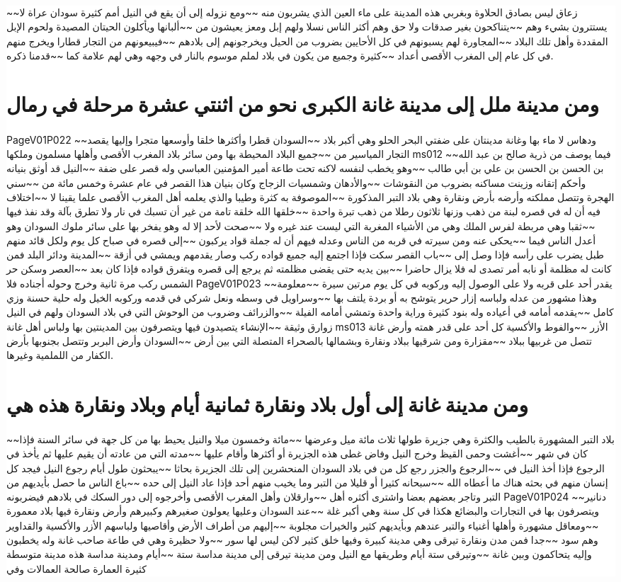 ~~زعاق ليس بصادق الحلاوة وبغربي هذه المدينة على ماء العين الذي يشربون منه
~~ومع نزوله إلى أن يقع في النيل أمم كثيرة سودان عراة لا يستترون بشيء وهم
~~يتناكحون بغير صدقات ولا حق وهم أكثر الناس نسلا ولهم إبل ومعز يعيشون من
~~ألبانها ويأكلون الحيتان المصيدة ولحوم الإبل المقددة وأهل تلك البلاد
~~المجاورة لهم يسبونهم في كل الأحايين بضروب من الحيل ويخرجونهم إلى بلادهم
~~فيبيعونهم من التجار قطارا ويخرج منهم في كل عام إلى المغرب الأقصى أعداد
~~كثيرة وجميع من يكون في بلاد لملم موسوم بالنار في وجهه وهي لهم علامة كما
~~قدمنا ذكره.
# ومن مدينة ملل إلى مدينة غانة الكبرى نحو من اثنتي عشرة مرحلة في رمال
PageV01P022
~~ودهاس لا ماء بها وغانة مدينتان على ضفتي البحر الحلو وهي أكبر بلاد
~~السودان قطرا وأكثرها خلقا وأوسعها متجرا وإليها يقصد التجار المياسير من
~~جميع البلاد المحيطة بها ومن سائر بلاد المغرب الأقصى وأهلها مسلمون وملكها ms012
~~فيما يوصف من ذرية صالح بن عبد الله بن الحسن بن الحسن بن علي بن أبي طالب
~~وهو يخطب لنفسه لاكنه تحت طاعة أمير المؤمنين العباسي وله قصر على ضفة
~~النيل قد أوثق بنيانه وأحكم إتقانه وزينت مساكنه بضروب من النقوشات
~~والأدهان وشمسيات الزجاج وكان بنيان هذا القصر في عام عشرة وخمس مائة من
~~سني الهجرة وتتصل مملكته وأرضه بأرض ونقارة وهي بلاد التبر المذكورة
~~الموصوفة به كثرة وطيبا والذي يعلمه أهل المغرب الأقصى علما يقينا لا
~~اختلاف فيه أن له في قصره لبنة من ذهب وزنها ثلاثون رطلا من ذهب تبرة واحدة
~~خلقها الله خلقة تامة من غير أن تسبك في نار ولا تطرق بآلة وقد نفذ فيها
~~ثقبا وهي مربطة لفرس الملك وهي من الأشياء المغربة التي ليست عند غيره ولا
~~صحت لأحد إلا له وهو يفخر بها على سائر ملوك السودان وهو أعدل الناس فيما
~~يحكى عنه ومن سيرته في قربه من الناس وعدله فيهم أن له جملة قواد يركبون
~~إلى قصره في صباح كل يوم ولكل قائد منهم طبل يضرب على رأسه فإذا وصل إلى
~~باب القصر سكت فإذا اجتمع إليه جميع قواده ركب وصار يقدمهم ويمشي في أزقة
~~المدينة ودائر البلد فمن كانت له مظلمة أو نابه أمر تصدى له فلا يزال حاضرا
~~بين يديه حتى يقضى مظلمته ثم يرجع إلى قصره ويتفرق قواده فإذا كان بعد
~~العصر وسكن حر الشمس ركب مرة ثانية وخرج وحوله أجناده فلا
PageV01P023
~~يقدر أحد على قربه ولا على الوصول إليه وركوبه في كل يوم مرتين سيرة
~~معلومة وهذا مشهور من عدله ولباسه إزار حرير يتوشح به أو بردة يلتف بها
~~وسراويل في وسطه ونعل شركي في قدمه وركوبه الخيل وله حلية حسنة وزي كامل
~~يقدمه أمامه في أعياده وله بنود كثيرة وراية واحدة وتمشي أمامه الفيلة
~~والزرائف وضروب من الوحوش التي في بلاد السودان ولهم في النيل زوارق وثيقة
~~الإنشاء يتصيدون فيها ويتصرفون بين المدينتين بها ولباس أهل غانة ms013 الأزر
~~والفوط والأكسية كل أحد على قدر همته وأرض غانة تتصل من غربيها ببلاد
~~مقزارة ومن شرقيها ببلاد ونقارة وبشمالها بالصحراء المتصلة التي بين أرض
~~السودان وأرض البربر وتتصل بجنوبها بأرض الكفار من اللملمية وغيرها.
# ومن مدينة غانة إلى أول بلاد ونقارة ثمانية أيام وبلاد ونقارة هذه هي
~~بلاد التبر المشهورة بالطيب والكثرة وهي جزيرة طولها ثلاث مائة ميل وعرضها
~~مائة وخمسون ميلا والنيل يحيط بها من كل جهة في سائر السنة فإذا كان في شهر
~~أغشت وحمى القيظ وخرج النيل وفاض غطى هذه الجزيرة أو أكثرها وأقام عليها
~~مدته التي من عادته أن يقيم عليها ثم يأخذ في الرجوع فإذا أخذ النيل في
~~الرجوع والجزر رجع كل من في بلاد السودان المنحشرين إلى تلك الجزيرة بحاثا
~~يبحثون طول أيام رجوع النيل فيجد كل إنسان منهم في بحثه هناك ما أعطاه الله
~~سبحانه كثيرا أو قليلا من التبر وما يخيب منهم أحد فإذا عاد النيل إلى حده
~~باع الناس ما حصل بأيديهم من التبر وتاجر بعضهم بعضا واشترى أكثره أهل
~~وارقلان وأهل المغرب الأقصى وأخرجوه إلى دور السكك في بلادهم فيضربونه
PageV01P024
~~دنانير ويتصرفون بها في التجارات والبضائع هكذا في كل سنة وهي أكبر غلة
~~عند السودان وعليها يعولون صغيرهم وكبيرهم وأرض ونقارة فيها بلاد معمورة
~~ومعاقل مشهورة وأهلها أغنياء والتبر عندهم وبأيديهم كثير والخيرات مجلوبة
~~إليهم من أطراف الأرض وأقاصيها ولباسهم الأزر والأكسية والقداوير وهم سود
~~جدا فمن مدن ونقارة تيرقى وهي مدينة كبيرة وفيها خلق كثير لاكن ليس لها سور
~~ولا حظيرة وهي في طاعة صاحب غانة وله يخطبون وإليه يتحاكمون وبين غانة
~~وتيرقى ستة أيام وطريقها مع النيل ومن مدينة تيرقى إلى مدينة مداسة ستة
~~أيام ومدينة مداسة هذه مدينة متوسطة كثيرة العمارة صالحة العمالات وفي